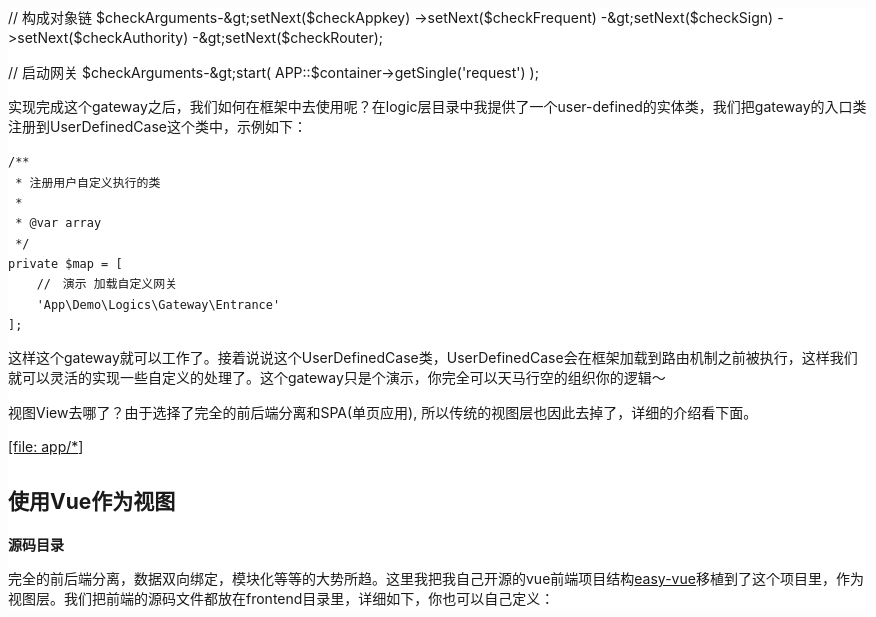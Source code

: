 <span class="hljs-comment">// 构成对象链</span>
$checkArguments-&gt;setNext($checkAppkey)
               -&gt;setNext($checkFrequent)
               -&gt;setNext($checkSign)
               -&gt;setNext($checkAuthority)
               -&gt;setNext($checkRouter);

<span class="hljs-comment">// 启动网关</span>
$checkArguments-&gt;start(
    APP::$container-&gt;getSingle(<span class="hljs-string">'request'</span>)
);</code></pre>
<p>实现完成这个gateway之后，我们如何在框架中去使用呢？在logic层目录中我提供了一个user-defined的实体类，我们把gateway的入口类注册到UserDefinedCase这个类中，示例如下：</p>
<div class="widget-codetool" style="display:none;">
      <div class="widget-codetool--inner">
      <span class="selectCode code-tool" data-toggle="tooltip" data-placement="top" title="" data-original-title="全选"></span>
      <span type="button" class="copyCode code-tool" data-toggle="tooltip" data-placement="top" data-clipboard-text="/**
 * 注册用户自定义执行的类
 *
 * @var array
 */
private $map = [
    //　演示 加载自定义网关
    'App\Demo\Logics\Gateway\Entrance'
];" title="" data-original-title="复制"></span>
      <span type="button" class="saveToNote code-tool" data-toggle="tooltip" data-placement="top" title="" data-original-title="放进笔记"></span>
      </div>
      </div><pre class="hljs smali"><code>/**
 * 注册用户自定义执行的类
 *
 * @var<span class="hljs-built_in"> array
</span> */<span class="hljs-keyword">
private</span> $map = [
    //　演示 加载自定义网关
    'App\Demo\Logics\Gateway\Entrance'
];</code></pre>
<p>这样这个gateway就可以工作了。接着说说这个UserDefinedCase类，UserDefinedCase会在框架加载到路由机制之前被执行，这样我们就可以灵活的实现一些自定义的处理了。这个gateway只是个演示，你完全可以天马行空的组织你的逻辑～</p>
<p>视图View去哪了？由于选择了完全的前后端分离和SPA(单页应用), 所以传统的视图层也因此去掉了，详细的介绍看下面。</p>
<p><a href="https://github.com/TIGERB/easy-php/tree/master/app/demo" rel="nofollow noreferrer" target="_blank">[file: app/*</a>]</p>
<h2 id="articleHeader10">使用Vue作为视图</h2>
<p><strong>源码目录</strong></p>
<p>完全的前后端分离，数据双向绑定，模块化等等的大势所趋。这里我把我自己开源的vue前端项目结构<a href="http://vue.tigerb.cn/" rel="nofollow noreferrer" target="_blank">easy-vue</a>移植到了这个项目里，作为视图层。我们把前端的源码文件都放在frontend目录里，详细如下，你也可以自己定义：</p>
<div class="widget-codetool" style="display:none;">
      <div class="widget-codetool--inner">
      <span class="selectCode code-tool" data-toggle="tooltip" data-placement="top" title="" data-original-title="全选"></span>
      <span type="button" class="copyCode code-tool" data-toggle="tooltip" data-placement="top" data-clipboard-text="frontend                        [前端源码和资源目录，这里存放我们整个前端的源码文件]
├── src                         [资源目录]
│    ├── components             [编写我们的前端组件]
│    ├── views                  [组装我们的视图]
│    ├── images                 [图片]
│    ├── ...
├── app.js                      [根js]
├── app.vue                     [根组件]
├── index.template.html         [前端入口文件模板]
└── store.js                    [状态管理，这里只是个演示，你可以很灵活的编写文件和目录]" title="" data-original-title="复制"></span>